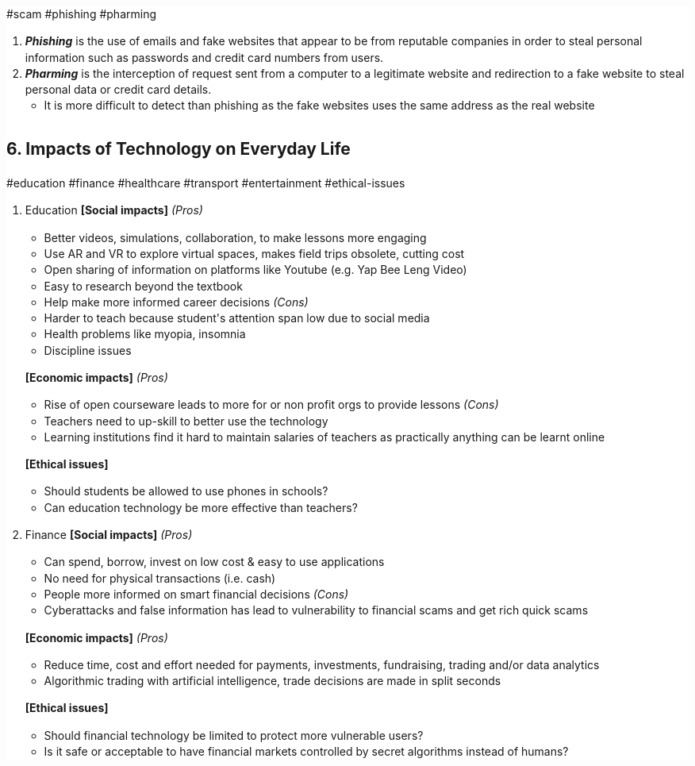 #scam #phishing #pharming
1. ***Phishing*** is the use of emails and fake websites that appear to be from reputable companies in order to steal personal information such as passwords and credit card numbers from users.
2. ***Pharming*** is the interception of request sent from a computer to a legitimate website and redirection to a fake website to steal personal data or credit card details.
	- It is more difficult to detect than phishing as the fake websites uses the same address as the real website
## 6. Impacts of Technology on Everyday Life
#education #finance #healthcare #transport #entertainment #ethical-issues
1. Education
	**\[Social impacts]**
	*(Pros)*
	- Better videos, simulations, collaboration, to make lessons more engaging
	- Use AR and VR to explore virtual spaces, makes field trips obsolete, cutting cost
	- Open sharing of information on platforms like Youtube (e.g. Yap Bee Leng Video)
	- Easy to research beyond the textbook
	- Help make more informed career decisions
	 *(Cons)*
	 - Harder to teach because student's attention span low due to social media
	 - Health problems like myopia, insomnia
	 - Discipline issues

	**\[Economic impacts]**
	*(Pros)*
	- Rise of open courseware leads to more for or non profit orgs to provide lessons
	*(Cons)*
	- Teachers need to up-skill to better use the technology
	- Learning institutions find it hard to maintain salaries of teachers as practically anything can be learnt online

	**\[Ethical issues]**
	- Should students be allowed to use phones in schools?
	- Can education technology be more effective than teachers?

2. Finance
	**\[Social impacts]**
	*(Pros)*
	- Can spend, borrow, invest on low cost & easy to use applications
	- No need for physical transactions (i.e. cash)
	- People more informed on smart financial decisions
	*(Cons)*
	- Cyberattacks and false information has lead to vulnerability to financial scams and get rich quick scams

	**\[Economic impacts]**
	 *(Pros)*
	 - Reduce time, cost and effort needed for payments, investments, fundraising, trading and/or data analytics
	 - Algorithmic trading with artificial intelligence, trade decisions are made in split seconds

	**\[Ethical issues]**
	- Should financial technology be limited to protect more vulnerable users?
	- Is it safe or acceptable to have financial markets controlled by secret algorithms instead of humans?
